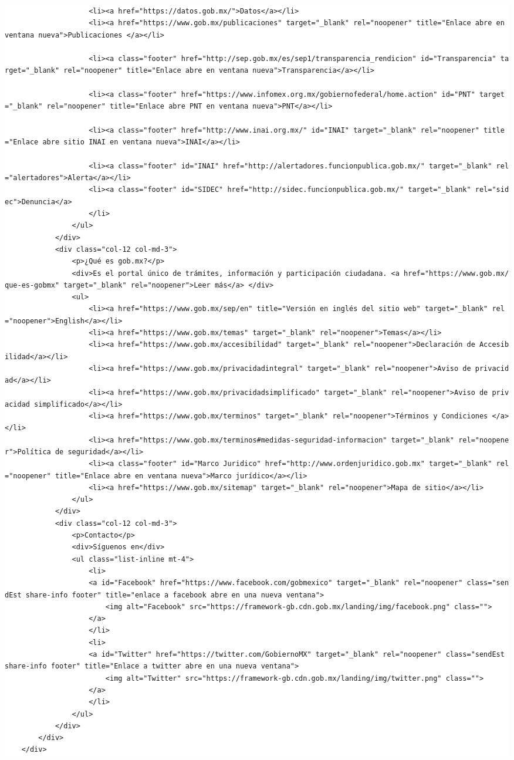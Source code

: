                         <li><a href="https://datos.gob.mx/">Datos</a></li>
                        <li><a href="https://www.gob.mx/publicaciones" target="_blank" rel="noopener" title="Enlace abre en ventana nueva">Publicaciones </a></li>
            
                        <li><a class="footer" href="http://sep.gob.mx/es/sep1/transparencia_rendicion" id="Transparencia" target="_blank" rel="noopener" title="Enlace abre en ventana nueva">Transparencia</a></li>
            
                        <li><a class="footer" href="https://www.infomex.org.mx/gobiernofederal/home.action" id="PNT" target="_blank" rel="noopener" title="Enlace abre PNT en ventana nueva">PNT</a></li>
            
                        <li><a class="footer" href="http://www.inai.org.mx/" id="INAI" target="_blank" rel="noopener" title="Enlace abre sitio INAI en ventana nueva">INAI</a></li>
            
                        <li><a class="footer" id="INAI" href="http://alertadores.funcionpublica.gob.mx/" target="_blank" rel="alertadores">Alerta</a></li>
                        <li><a class="footer" id="SIDEC" href="http://sidec.funcionpublica.gob.mx/" target="_blank" rel="sidec">Denuncia</a>
                        </li>
                    </ul>
                </div>
                <div class="col-12 col-md-3">
                    <p>¿Qué es gob.mx?</p>
                    <div>Es el portal único de trámites, información y participación ciudadana. <a href="https://www.gob.mx/que-es-gobmx" target="_blank" rel="noopener">Leer más</a> </div>
                    <ul>
                        <li><a href="https://www.gob.mx/sep/en" title="Versión en inglés del sitio web" target="_blank" rel="noopener">English</a></li>
                        <li><a href="https://www.gob.mx/temas" target="_blank" rel="noopener">Temas</a></li>
                        <li><a href="https://www.gob.mx/accesibilidad" target="_blank" rel="noopener">Declaración de Accesibilidad</a></li>
                        <li><a href="https://www.gob.mx/privacidadintegral" target="_blank" rel="noopener">Aviso de privacidad</a></li>
                        <li><a href="https://www.gob.mx/privacidadsimplificado" target="_blank" rel="noopener">Aviso de privacidad simplificado</a></li>
                        <li><a href="https://www.gob.mx/terminos" target="_blank" rel="noopener">Términos y Condiciones </a></li>
                        <li><a href="https://www.gob.mx/terminos#medidas-seguridad-informacion" target="_blank" rel="noopener">Política de seguridad</a></li>
                        <li><a class="footer" id="Marco Juridico" href="http://www.ordenjuridico.gob.mx" target="_blank" rel="noopener" title="Enlace abre en ventana nueva">Marco jurídico</a></li>
                        <li><a href="https://www.gob.mx/sitemap" target="_blank" rel="noopener">Mapa de sitio</a></li>
                    </ul>
                </div>
                <div class="col-12 col-md-3">
                    <p>Contacto</p>
                    <div>Síguenos en</div>
                    <ul class="list-inline mt-4">
                        <li>
                        <a id="Facebook" href="https://www.facebook.com/gobmexico" target="_blank" rel="noopener" class="sendEst share-info footer" title="enlace a facebook abre en una nueva ventana">
                            <img alt="Facebook" src="https://framework-gb.cdn.gob.mx/landing/img/facebook.png" class="">
                        </a>
                        </li>
                        <li>
                        <a id="Twitter" href="https://twitter.com/GobiernoMX" target="_blank" rel="noopener" class="sendEst share-info footer" title="Enlace a twitter abre en una nueva ventana">
                            <img alt="Twitter" src="https://framework-gb.cdn.gob.mx/landing/img/twitter.png" class="">
                        </a>
                        </li>
                    </ul>
                </div>
            </div>
        </div>
      